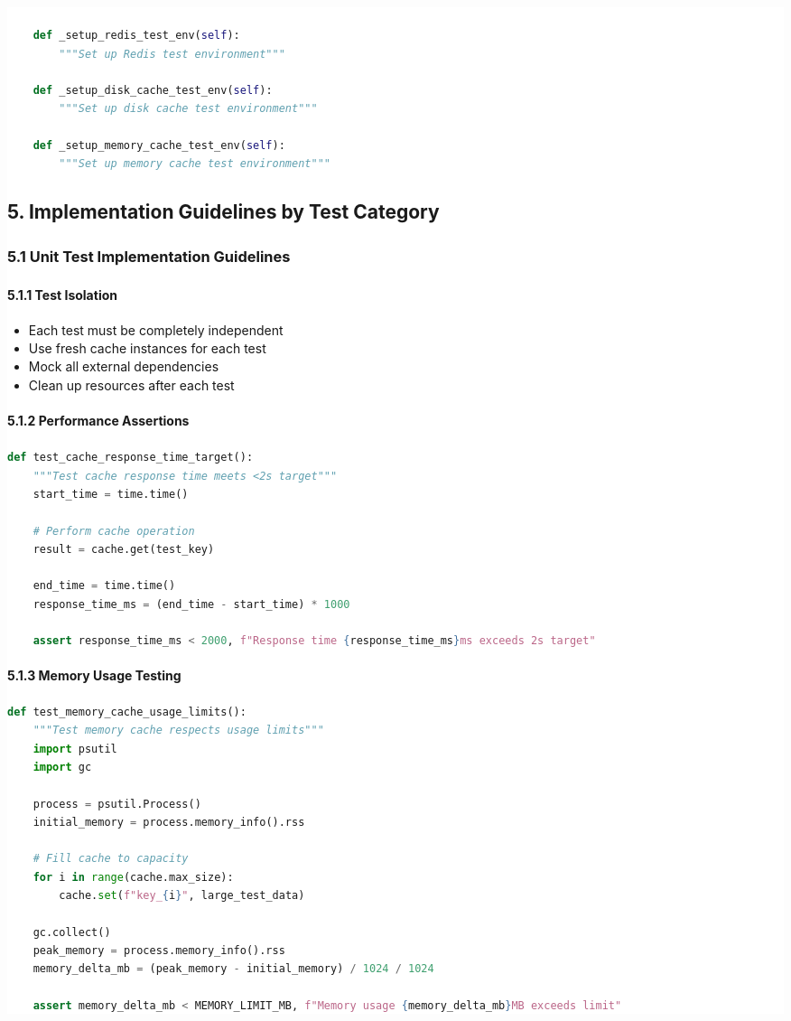 ```python
        
    def _setup_redis_test_env(self):
        """Set up Redis test environment"""
        
    def _setup_disk_cache_test_env(self):
        """Set up disk cache test environment"""
        
    def _setup_memory_cache_test_env(self):
        """Set up memory cache test environment"""
```

## 5. Implementation Guidelines by Test Category

### 5.1 Unit Test Implementation Guidelines

#### 5.1.1 Test Isolation
- Each test must be completely independent
- Use fresh cache instances for each test
- Mock all external dependencies
- Clean up resources after each test

#### 5.1.2 Performance Assertions
```python
def test_cache_response_time_target():
    """Test cache response time meets <2s target"""
    start_time = time.time()
    
    # Perform cache operation
    result = cache.get(test_key)
    
    end_time = time.time()
    response_time_ms = (end_time - start_time) * 1000
    
    assert response_time_ms < 2000, f"Response time {response_time_ms}ms exceeds 2s target"
```

#### 5.1.3 Memory Usage Testing
```python
def test_memory_cache_usage_limits():
    """Test memory cache respects usage limits"""
    import psutil
    import gc
    
    process = psutil.Process()
    initial_memory = process.memory_info().rss
    
    # Fill cache to capacity
    for i in range(cache.max_size):
        cache.set(f"key_{i}", large_test_data)
    
    gc.collect()
    peak_memory = process.memory_info().rss
    memory_delta_mb = (peak_memory - initial_memory) / 1024 / 1024
    
    assert memory_delta_mb < MEMORY_LIMIT_MB, f"Memory usage {memory_delta_mb}MB exceeds limit"
```
